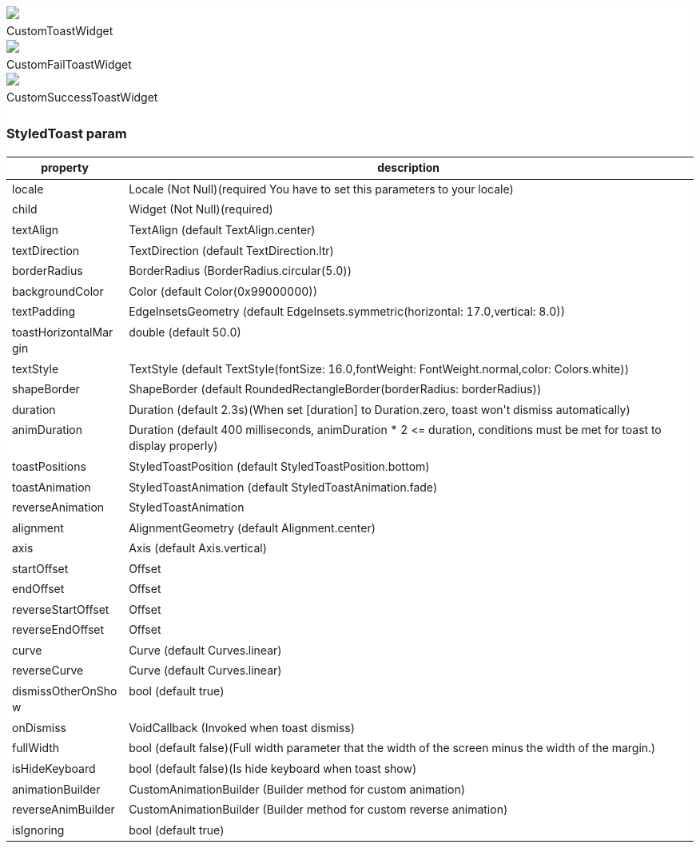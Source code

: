   <tr>
    <td align="center">
      <img src="https://raw.githubusercontent.com/JackJonson/flutter_styled_toast/master/screenshots/CustomToastWidget.gif" width="260px">
      <br />
      CustomToastWidget
      <br />
    </td>
    <td align="center">
      <img src="https://raw.githubusercontent.com/JackJonson/flutter_styled_toast/master/screenshots/CustomFailToastWidget.gif" width="260px">
      <br />
      CustomFailToastWidget
      <br />
    </td>
    <td align="center">
      <img src="https://raw.githubusercontent.com/JackJonson/flutter_styled_toast/master/screenshots/CustomSuccessToastWidget.gif" width="260px">
      <br />
      CustomSuccessToastWidget
      <br />
    </td>
  </tr>
</table>


### StyledToast param

property             | description
---------------------|----------------------------
locale               | Locale (Not Null)(required You have to set this parameters to your locale)
child                | Widget (Not Null)(required)
textAlign            | TextAlign (default TextAlign.center)    
textDirection        | TextDirection (default TextDirection.ltr)  
borderRadius         | BorderRadius (BorderRadius.circular(5.0))
backgroundColor      | Color (default Color(0x99000000))
textPadding          | EdgeInsetsGeometry (default EdgeInsets.symmetric(horizontal: 17.0,vertical: 8.0))   
toastHorizontalMargin| double (default 50.0)   
textStyle            | TextStyle (default TextStyle(fontSize: 16.0,fontWeight: FontWeight.normal,color: Colors.white))   
shapeBorder          | ShapeBorder (default RoundedRectangleBorder(borderRadius: borderRadius))
duration             | Duration (default 2.3s)(When set [duration] to Duration.zero, toast won't dismiss automatically)
animDuration         | Duration (default 400 milliseconds, animDuration * 2  <= duration, conditions must be met for toast to display properly)
toastPositions       | StyledToastPosition (default StyledToastPosition.bottom)
toastAnimation       | StyledToastAnimation (default StyledToastAnimation.fade)
reverseAnimation     | StyledToastAnimation 
alignment            | AlignmentGeometry (default Alignment.center)
axis                 | Axis (default Axis.vertical)
startOffset          | Offset
endOffset            | Offset
reverseStartOffset   | Offset
reverseEndOffset     | Offset
curve                | Curve (default Curves.linear)
reverseCurve         | Curve (default Curves.linear)
dismissOtherOnShow   | bool (default true)     
onDismiss            | VoidCallback (Invoked when toast dismiss)
fullWidth            | bool (default false)(Full width parameter that the width of the screen minus the width of the margin.)
isHideKeyboard       | bool (default false)(Is hide keyboard when toast show)
animationBuilder     | CustomAnimationBuilder (Builder method for custom animation)
reverseAnimBuilder   | CustomAnimationBuilder (Builder method for custom reverse animation)
isIgnoring           | bool (default true)